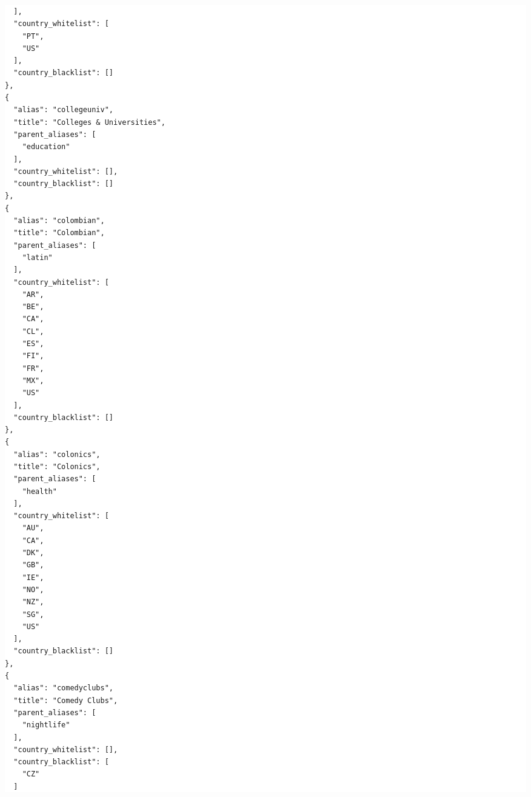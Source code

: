       ],
      "country_whitelist": [
        "PT",
        "US"
      ],
      "country_blacklist": []
    },
    {
      "alias": "collegeuniv",
      "title": "Colleges & Universities",
      "parent_aliases": [
        "education"
      ],
      "country_whitelist": [],
      "country_blacklist": []
    },
    {
      "alias": "colombian",
      "title": "Colombian",
      "parent_aliases": [
        "latin"
      ],
      "country_whitelist": [
        "AR",
        "BE",
        "CA",
        "CL",
        "ES",
        "FI",
        "FR",
        "MX",
        "US"
      ],
      "country_blacklist": []
    },
    {
      "alias": "colonics",
      "title": "Colonics",
      "parent_aliases": [
        "health"
      ],
      "country_whitelist": [
        "AU",
        "CA",
        "DK",
        "GB",
        "IE",
        "NO",
        "NZ",
        "SG",
        "US"
      ],
      "country_blacklist": []
    },
    {
      "alias": "comedyclubs",
      "title": "Comedy Clubs",
      "parent_aliases": [
        "nightlife"
      ],
      "country_whitelist": [],
      "country_blacklist": [
        "CZ"
      ]